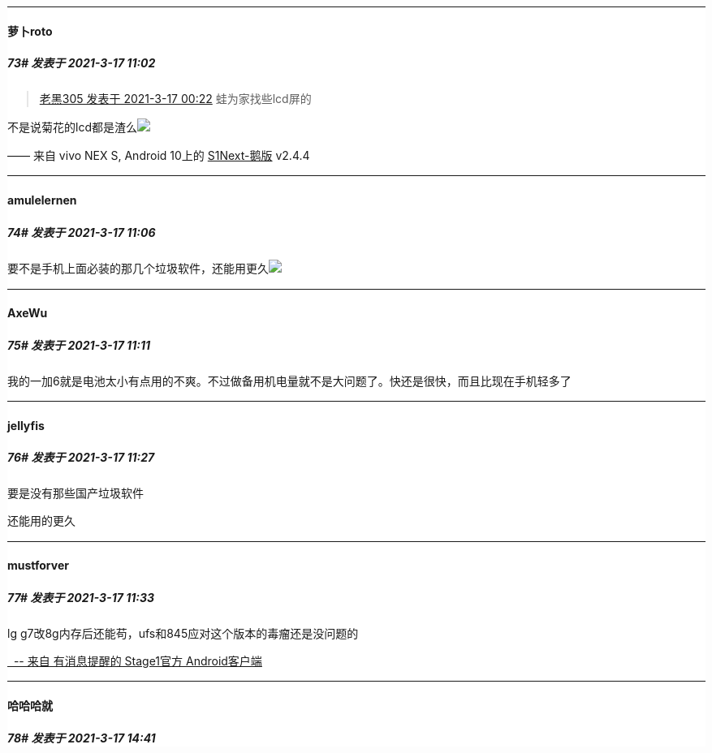 *****

####  萝卜roto  
##### 73#       发表于 2021-3-17 11:02


<blockquote><a href="httphttps://bbs.saraba1st.com/2b/forum.php?mod=redirect&amp;goto=findpost&amp;pid=50647776&amp;ptid=1993498" target="_blank">老黑305 发表于 2021-3-17 00:22</a>
蛙为家找些lcd屏的</blockquote>
不是说菊花的lcd都是渣么<img src="https://static.saraba1st.com/image/smiley/face2017/007.png" referrerpolicy="no-referrer">

—— 来自 vivo NEX S, Android 10上的 [S1Next-鹅版](https://github.com/ykrank/S1-Next/releases) v2.4.4


*****

####  amulelernen  
##### 74#       发表于 2021-3-17 11:06


要不是手机上面必装的那几个垃圾软件，还能用更久<img src="https://static.saraba1st.com/image/smiley/face2017/067.png" referrerpolicy="no-referrer">


*****

####  AxeWu  
##### 75#       发表于 2021-3-17 11:11


我的一加6就是电池太小有点用的不爽。不过做备用机电量就不是大问题了。快还是很快，而且比现在手机轻多了


*****

####  jellyfis  
##### 76#       发表于 2021-3-17 11:27


要是没有那些国产垃圾软件

还能用的更久


*****

####  mustforver  
##### 77#       发表于 2021-3-17 11:33


lg g7改8g内存后还能苟，ufs和845应对这个版本的毒瘤还是没问题的

[  -- 来自 有消息提醒的 Stage1官方 Android客户端](https://www.coolapk.com/apk/140634)


*****

####  哈哈哈就  
##### 78#       发表于 2021-3-17 14:41
